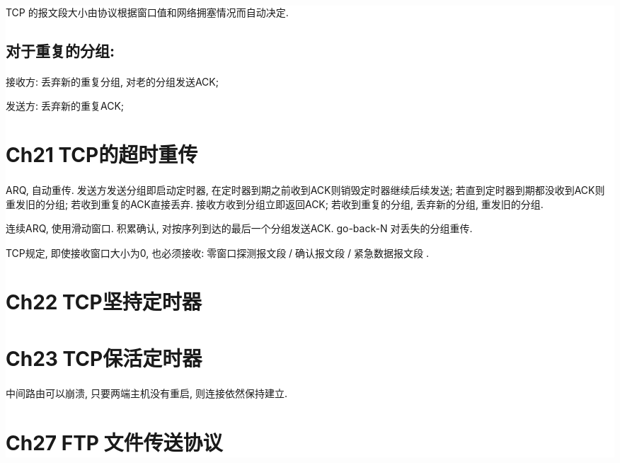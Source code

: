 TCP 的报文段大小由协议根据窗口值和网络拥塞情况而自动决定.


## 对于重复的分组:

接收方: 丢弃新的重复分组, 对老的分组发送ACK;

发送方: 丢弃新的重复ACK;

# Ch21 TCP的超时重传

ARQ, 自动重传.
发送方发送分组即启动定时器, 在定时器到期之前收到ACK则销毁定时器继续后续发送;
若直到定时器到期都没收到ACK则重发旧的分组;
若收到重复的ACK直接丢弃.
接收方收到分组立即返回ACK;
若收到重复的分组, 丢弃新的分组, 重发旧的分组.

连续ARQ, 使用滑动窗口. 积累确认, 对按序列到达的最后一个分组发送ACK. go-back-N 对丢失的分组重传.

TCP规定, 即使接收窗口大小为0, 也必须接收: 零窗口探测报文段 / 确认报文段 / 紧急数据报文段 .

# Ch22 TCP坚持定时器
# Ch23 TCP保活定时器

中间路由可以崩溃, 只要两端主机没有重启, 则连接依然保持建立.


# Ch27 FTP 文件传送协议